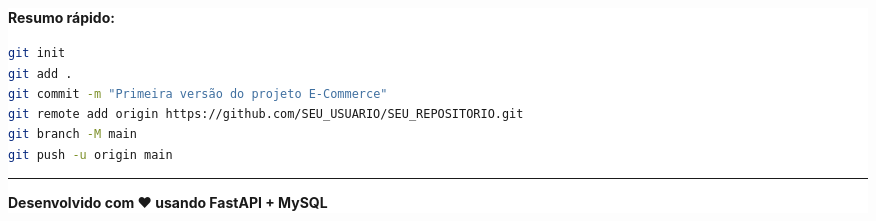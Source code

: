 **Resumo rápido:**
```bash
git init
git add .
git commit -m "Primeira versão do projeto E-Commerce"
git remote add origin https://github.com/SEU_USUARIO/SEU_REPOSITORIO.git
git branch -M main
git push -u origin main
```

---

**Desenvolvido com ❤️ usando FastAPI + MySQL**


